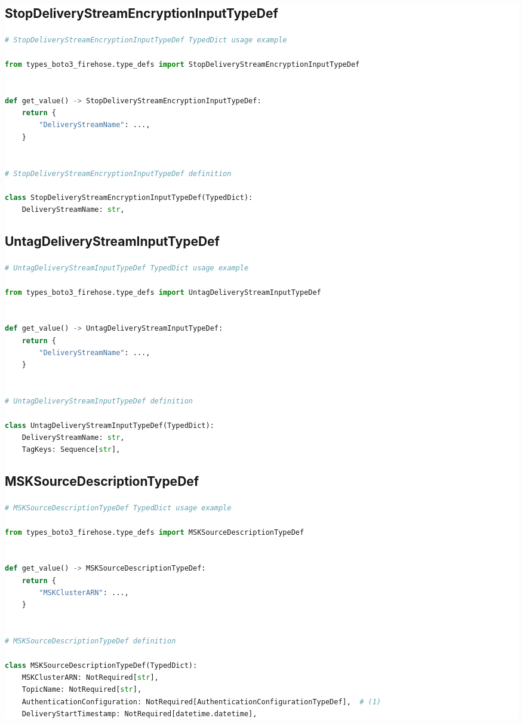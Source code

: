 
## StopDeliveryStreamEncryptionInputTypeDef

```python
# StopDeliveryStreamEncryptionInputTypeDef TypedDict usage example

from types_boto3_firehose.type_defs import StopDeliveryStreamEncryptionInputTypeDef


def get_value() -> StopDeliveryStreamEncryptionInputTypeDef:
    return {
        "DeliveryStreamName": ...,
    }


# StopDeliveryStreamEncryptionInputTypeDef definition

class StopDeliveryStreamEncryptionInputTypeDef(TypedDict):
    DeliveryStreamName: str,
```


## UntagDeliveryStreamInputTypeDef

```python
# UntagDeliveryStreamInputTypeDef TypedDict usage example

from types_boto3_firehose.type_defs import UntagDeliveryStreamInputTypeDef


def get_value() -> UntagDeliveryStreamInputTypeDef:
    return {
        "DeliveryStreamName": ...,
    }


# UntagDeliveryStreamInputTypeDef definition

class UntagDeliveryStreamInputTypeDef(TypedDict):
    DeliveryStreamName: str,
    TagKeys: Sequence[str],
```


## MSKSourceDescriptionTypeDef

```python
# MSKSourceDescriptionTypeDef TypedDict usage example

from types_boto3_firehose.type_defs import MSKSourceDescriptionTypeDef


def get_value() -> MSKSourceDescriptionTypeDef:
    return {
        "MSKClusterARN": ...,
    }


# MSKSourceDescriptionTypeDef definition

class MSKSourceDescriptionTypeDef(TypedDict):
    MSKClusterARN: NotRequired[str],
    TopicName: NotRequired[str],
    AuthenticationConfiguration: NotRequired[AuthenticationConfigurationTypeDef],  # (1)
    DeliveryStartTimestamp: NotRequired[datetime.datetime],
```